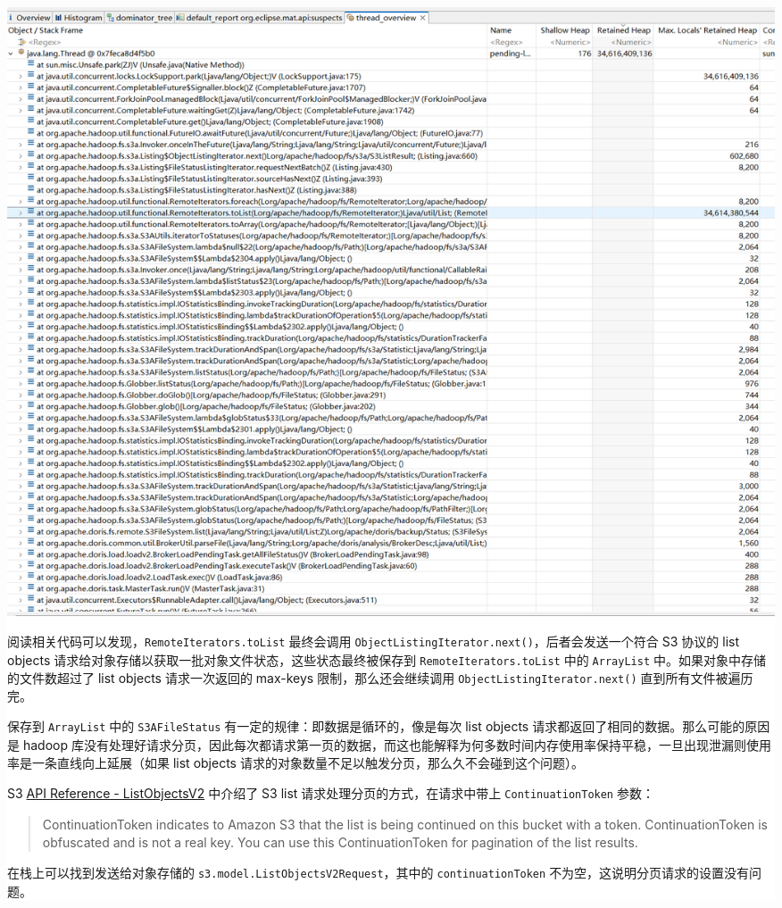 ![pending load task scheduler stack](Debug-FE-OOM/pending_load_stack.png)

阅读相关代码可以发现，`RemoteIterators.toList` 最终会调用 `ObjectListingIterator.next()`，后者会发送一个符合 S3 协议的 list objects 请求给对象存储以获取一批对象文件状态，这些状态最终被保存到 `RemoteIterators.toList` 中的 `ArrayList` 中。如果对象中存储的文件数超过了 list objects 请求一次返回的 max-keys 限制，那么还会继续调用 `ObjectListingIterator.next()` 直到所有文件被遍历完。

保存到 `ArrayList` 中的 `S3AFileStatus` 有一定的规律：即数据是循环的，像是每次 list objects 请求都返回了相同的数据。那么可能的原因是 hadoop 库没有处理好请求分页，因此每次都请求第一页的数据，而这也能解释为何多数时间内存使用率保持平稳，一旦出现泄漏则使用率是一条直线向上延展（如果 list objects 请求的对象数量不足以触发分页，那么久不会碰到这个问题）。

S3 [API Reference - ListObjectsV2](https://docs.aws.amazon.com/AmazonS3/latest/API/API_ListObjectsV2.html) 中介绍了 S3 list 请求处理分页的方式，在请求中带上 `ContinuationToken` 参数：

> ContinuationToken indicates to Amazon S3 that the list is being continued on this bucket with a token. ContinuationToken is obfuscated and is not a real key. You can use this ContinuationToken for pagination of the list results.

在栈上可以找到发送给对象存储的 `s3.model.ListObjectsV2Request`，其中的 `continuationToken` 不为空，这说明分页请求的设置没有问题。
